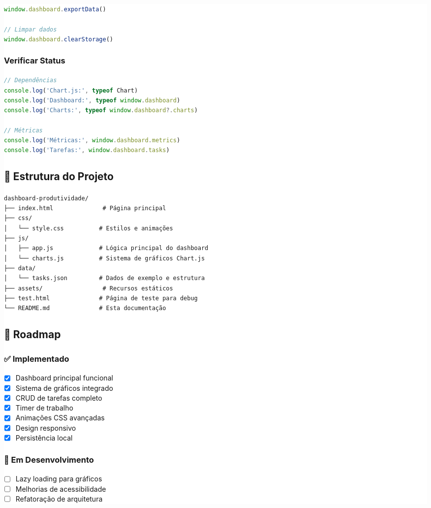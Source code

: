 ```javascript
window.dashboard.exportData()

// Limpar dados
window.dashboard.clearStorage()
```

### Verificar Status
```javascript
// Dependências
console.log('Chart.js:', typeof Chart)
console.log('Dashboard:', typeof window.dashboard)
console.log('Charts:', typeof window.dashboard?.charts)

// Métricas
console.log('Métricas:', window.dashboard.metrics)
console.log('Tarefas:', window.dashboard.tasks)
```

## 📁 Estrutura do Projeto

```
dashboard-produtividade/
├── index.html              # Página principal
├── css/
│   └── style.css          # Estilos e animações
├── js/
│   ├── app.js             # Lógica principal do dashboard
│   └── charts.js          # Sistema de gráficos Chart.js
├── data/
│   └── tasks.json         # Dados de exemplo e estrutura
├── assets/                 # Recursos estáticos
├── test.html              # Página de teste para debug
└── README.md              # Esta documentação
```

## 🚀 Roadmap

### ✅ Implementado
- [x] Dashboard principal funcional
- [x] Sistema de gráficos integrado
- [x] CRUD de tarefas completo
- [x] Timer de trabalho
- [x] Animações CSS avançadas
- [x] Design responsivo
- [x] Persistência local

### 🔄 Em Desenvolvimento
- [ ] Lazy loading para gráficos
- [ ] Melhorias de acessibilidade
- [ ] Refatoração de arquitetura
